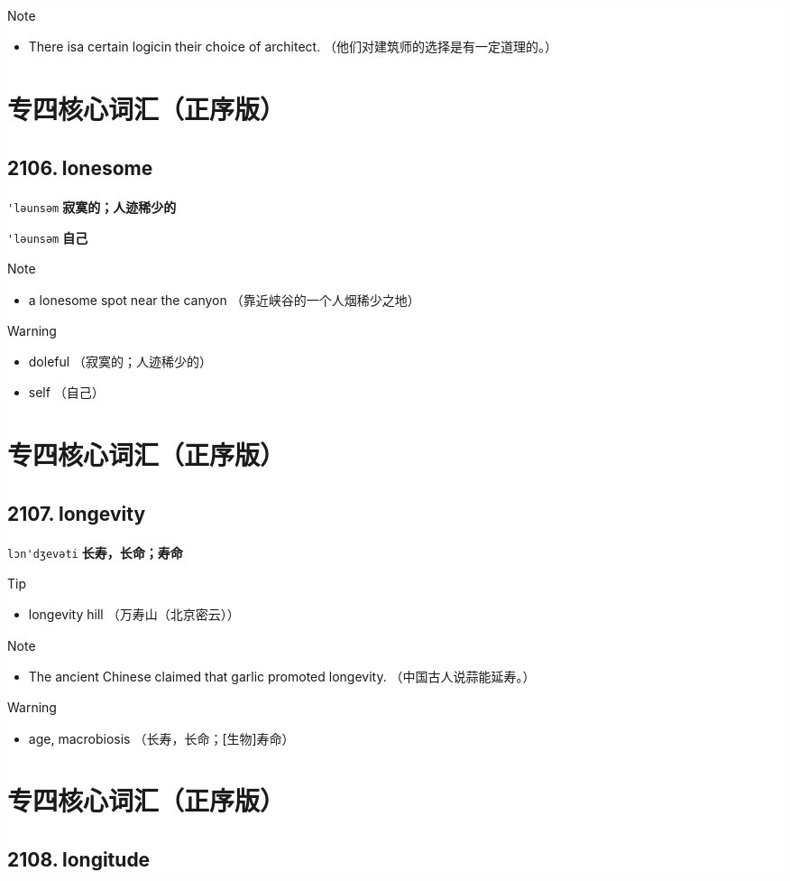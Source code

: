 > [!NOTE]
>
> - There isa certain logicin their choice of architect. （他们对建筑师的选择是有一定道理的。）
>

# 专四核心词汇（正序版）

## 2106. lonesome

`'ləunsəm`  **寂寞的；人迹稀少的**

`'ləunsəm`  **自己**

> [!NOTE]
>
> - a lonesome spot near the canyon （靠近峡谷的一个人烟稀少之地）
>

> [!WARNING]
>
> - doleful （寂寞的；人迹稀少的）
>
> - self （自己）
>

# 专四核心词汇（正序版）

## 2107. longevity

`lɔn'dʒevəti`  **长寿，长命；寿命**

> [!TIP]
>
> - longevity hill （万寿山（北京密云））
>

> [!NOTE]
>
> - The ancient Chinese claimed that garlic promoted longevity. （中国古人说蒜能延寿。）
>

> [!WARNING]
>
> - age, macrobiosis （长寿，长命；[生物]寿命）
>

# 专四核心词汇（正序版）

## 2108. longitude
